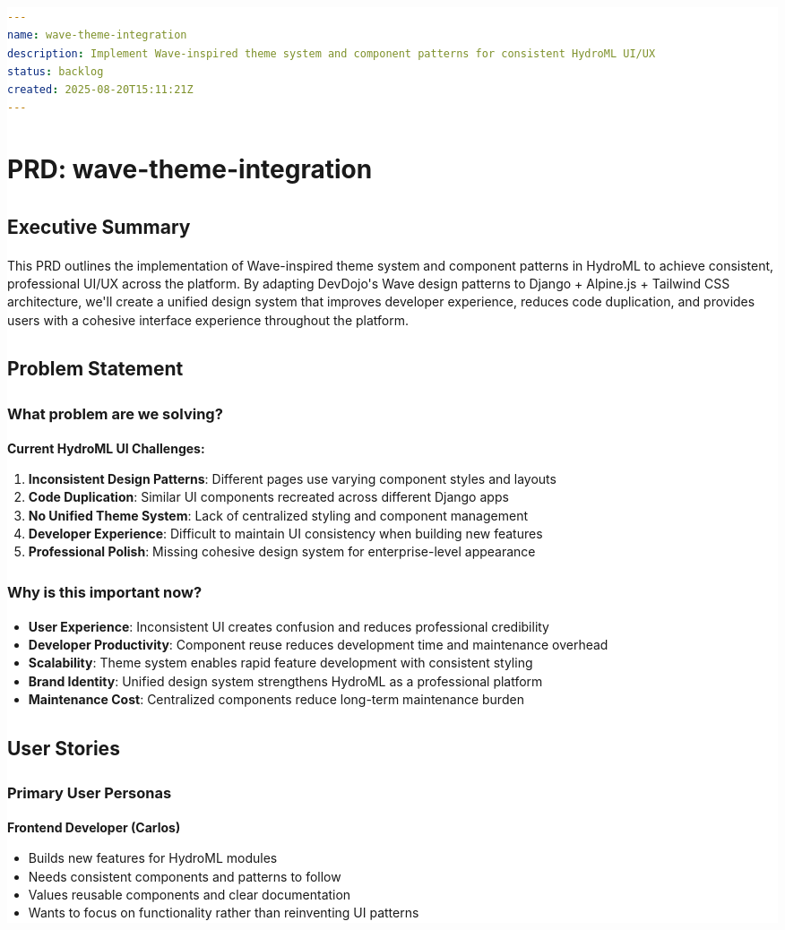 ```yaml
---
name: wave-theme-integration
description: Implement Wave-inspired theme system and component patterns for consistent HydroML UI/UX
status: backlog
created: 2025-08-20T15:11:21Z
---
```


# PRD: wave-theme-integration

## Executive Summary

This PRD outlines the implementation of Wave-inspired theme system and component patterns in HydroML to achieve consistent, professional UI/UX across the platform. By adapting DevDojo's Wave design patterns to Django + Alpine.js + Tailwind CSS architecture, we'll create a unified design system that improves developer experience, reduces code duplication, and provides users with a cohesive interface experience throughout the platform.

## Problem Statement

### What problem are we solving?

**Current HydroML UI Challenges:**
1. **Inconsistent Design Patterns**: Different pages use varying component styles and layouts
2. **Code Duplication**: Similar UI components recreated across different Django apps
3. **No Unified Theme System**: Lack of centralized styling and component management
4. **Developer Experience**: Difficult to maintain UI consistency when building new features
5. **Professional Polish**: Missing cohesive design system for enterprise-level appearance

### Why is this important now?

- **User Experience**: Inconsistent UI creates confusion and reduces professional credibility
- **Developer Productivity**: Component reuse reduces development time and maintenance overhead
- **Scalability**: Theme system enables rapid feature development with consistent styling
- **Brand Identity**: Unified design system strengthens HydroML as a professional platform
- **Maintenance Cost**: Centralized components reduce long-term maintenance burden

## User Stories

### Primary User Personas

**Frontend Developer (Carlos)**
- Builds new features for HydroML modules
- Needs consistent components and patterns to follow
- Values reusable components and clear documentation
- Wants to focus on functionality rather than reinventing UI patterns

